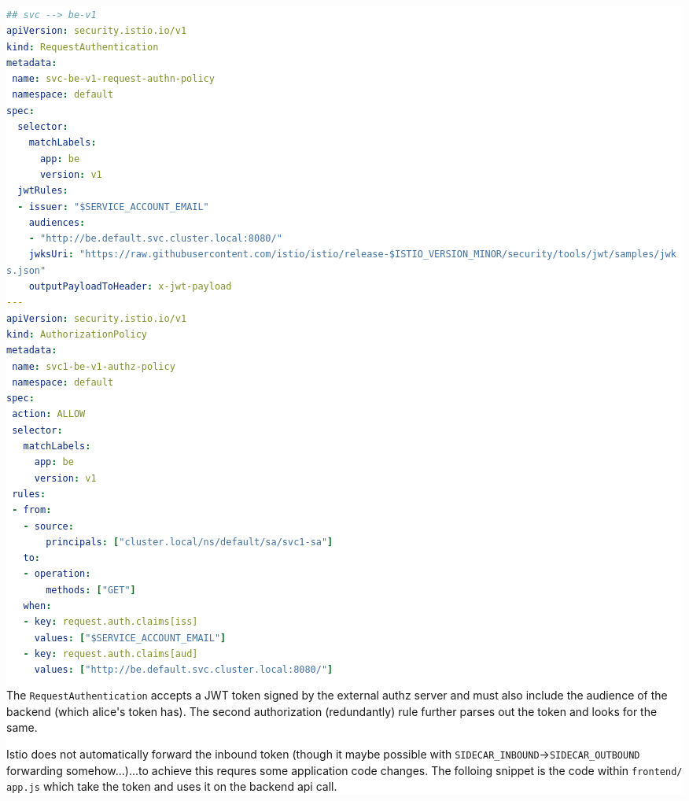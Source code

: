```yaml
## svc --> be-v1
apiVersion: security.istio.io/v1
kind: RequestAuthentication
metadata:
 name: svc-be-v1-request-authn-policy
 namespace: default
spec:
  selector:
    matchLabels:
      app: be
      version: v1
  jwtRules:
  - issuer: "$SERVICE_ACCOUNT_EMAIL"
    audiences:
    - "http://be.default.svc.cluster.local:8080/"   
    jwksUri: "https://raw.githubusercontent.com/istio/istio/release-$ISTIO_VERSION_MINOR/security/tools/jwt/samples/jwks.json" 
    outputPayloadToHeader: x-jwt-payload  
---
apiVersion: security.istio.io/v1
kind: AuthorizationPolicy
metadata:
 name: svc1-be-v1-authz-policy
 namespace: default
spec:
 action: ALLOW
 selector:
   matchLabels:
     app: be
     version: v1
 rules:
 - from:
   - source:
       principals: ["cluster.local/ns/default/sa/svc1-sa"]
   to:
   - operation:
       methods: ["GET"]
   when:
   - key: request.auth.claims[iss]
     values: ["$SERVICE_ACCOUNT_EMAIL"]
   - key: request.auth.claims[aud]
     values: ["http://be.default.svc.cluster.local:8080/"]   
```

The `RequestAuthentication` accepts a JWT token signed by the external authz server and must also include the audience of the backend (which alice's token has).  The second authorization (redundantly) rule further parses out the token and looks for the same.

Istio does not automatically forward the inbound token (though it maybe possible with `SIDECAR_INBOUND`->`SIDECAR_OUTBOUND` forwarding somehow...)...to achieve this requres some application code changes.  The folloing snippet is the code within `frontend/app.js` which take the token and uses it on the backend api call. 
